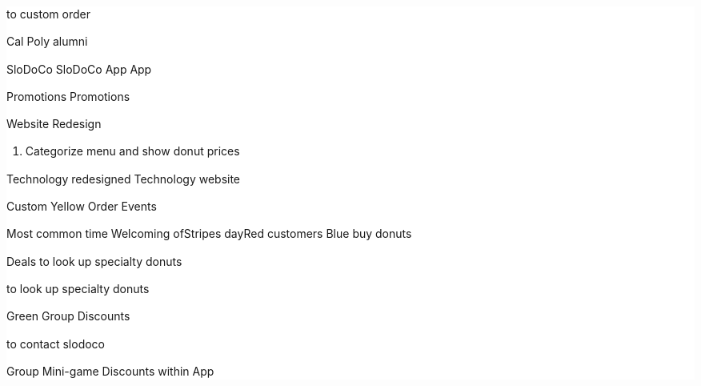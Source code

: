 to custom
order

Cal Poly
alumni

SloDoCo
SloDoCo
App
App

Promotions
Promotions

Website
Redesign

1. Categorize menu
and show donut
prices

Technology
redesigned
Technology
website

Custom
Yellow
Order
Events

Most common time
Welcoming
ofStripes
dayRed
customers
Blue
buy donuts

Deals
to look up
specialty
donuts

to look up
specialty
donuts

Green
Group
Discounts

to contact
slodoco

Group
Mini-game
Discounts
within App
